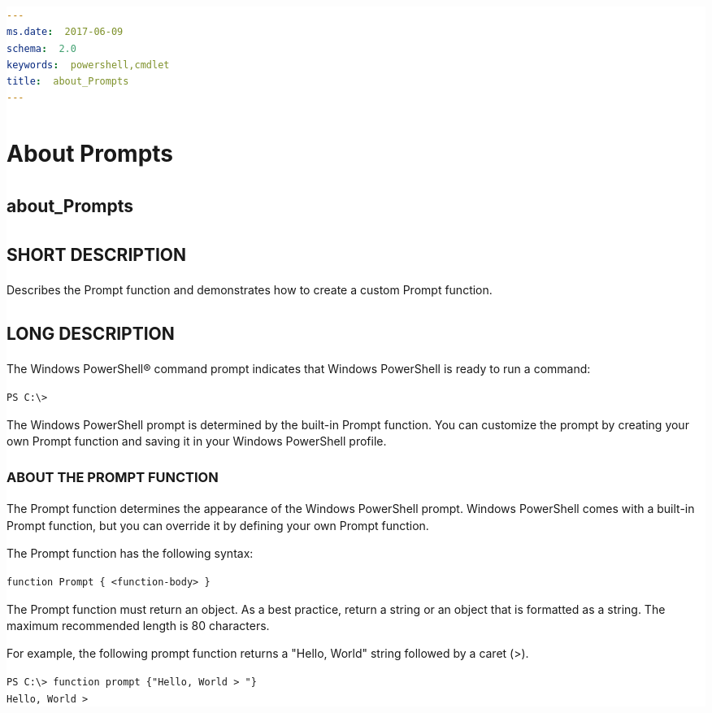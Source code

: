 ```yaml
---
ms.date:  2017-06-09
schema:  2.0
keywords:  powershell,cmdlet
title:  about_Prompts
---
```


# About Prompts
## about_Prompts


## SHORT DESCRIPTION
Describes the Prompt function and demonstrates how to create a custom Prompt function.


## LONG DESCRIPTION
The  Windows PowerShell® command prompt indicates that  Windows PowerShell is ready to run a command:


```
PS C:\>
```


The  Windows PowerShell prompt is determined by the built-in Prompt function. You can customize the prompt by creating your own Prompt function and saving it in your  Windows PowerShell profile.


### ABOUT THE PROMPT FUNCTION
The Prompt function determines the appearance of the  Windows PowerShell prompt.  Windows PowerShell comes with a built-in Prompt function, but you can override it by defining your own Prompt function.

The Prompt function has the following syntax:


```
function Prompt { <function-body> }
```


The Prompt function must return an object. As a best practice, return a string or an object that is formatted as a string. The maximum recommended length is 80 characters.

For example, the following prompt function returns a "Hello, World" string followed by a caret (>).


```
PS C:\> function prompt {"Hello, World > "}  
Hello, World >
```


